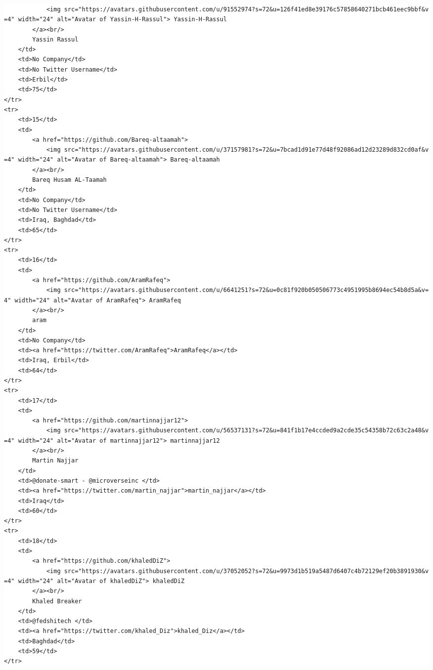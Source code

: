 				<img src="https://avatars.githubusercontent.com/u/91552974?s=72&u=126f41ed8e39176c57858640271bcb461eec9bbf&v=4" width="24" alt="Avatar of Yassin-H-Rassul"> Yassin-H-Rassul
			</a><br/>
			Yassin Rassul
		</td>
		<td>No Company</td>
		<td>No Twitter Username</td>
		<td>Erbil</td>
		<td>75</td>
	</tr>
	<tr>
		<td>15</td>
		<td>
			<a href="https://github.com/Bareq-altaamah">
				<img src="https://avatars.githubusercontent.com/u/37157981?s=72&u=7bcad1d91e77d48f92086ad12d23289d832cd0af&v=4" width="24" alt="Avatar of Bareq-altaamah"> Bareq-altaamah
			</a><br/>
			Bareq Husam AL-Taamah
		</td>
		<td>No Company</td>
		<td>No Twitter Username</td>
		<td>Iraq, Baghdad</td>
		<td>65</td>
	</tr>
	<tr>
		<td>16</td>
		<td>
			<a href="https://github.com/AramRafeq">
				<img src="https://avatars.githubusercontent.com/u/6641251?s=72&u=0c81f920b050506773c4951995b8694ec54b8d5a&v=4" width="24" alt="Avatar of AramRafeq"> AramRafeq
			</a><br/>
			aram
		</td>
		<td>No Company</td>
		<td><a href="https://twitter.com/AramRafeq">AramRafeq</a></td>
		<td>Iraq, Erbil</td>
		<td>64</td>
	</tr>
	<tr>
		<td>17</td>
		<td>
			<a href="https://github.com/martinnajjar12">
				<img src="https://avatars.githubusercontent.com/u/56537131?s=72&u=841f1b17e4ccded9a2cde35c54358b72c63c2a48&v=4" width="24" alt="Avatar of martinnajjar12"> martinnajjar12
			</a><br/>
			Martin Najjar
		</td>
		<td>@donate-smart - @microverseinc </td>
		<td><a href="https://twitter.com/martin_najjar">martin_najjar</a></td>
		<td>Iraq</td>
		<td>60</td>
	</tr>
	<tr>
		<td>18</td>
		<td>
			<a href="https://github.com/khaledDiZ">
				<img src="https://avatars.githubusercontent.com/u/37052052?s=72&u=9973d1b519a5487d6407c4b72129ef20b3891930&v=4" width="24" alt="Avatar of khaledDiZ"> khaledDiZ
			</a><br/>
			Khaled Breaker
		</td>
		<td>@fedshitech </td>
		<td><a href="https://twitter.com/khaled_Diz">khaled_Diz</a></td>
		<td>Baghdad</td>
		<td>59</td>
	</tr>
